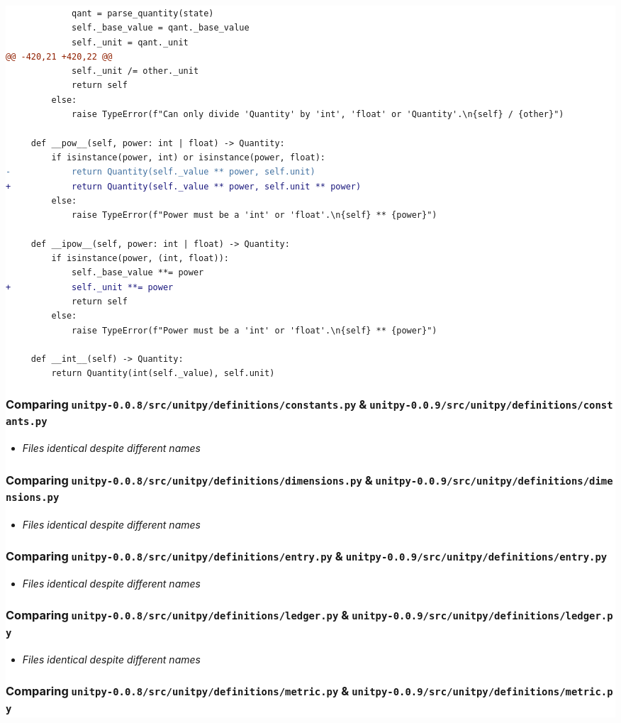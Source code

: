 ```diff
             qant = parse_quantity(state)
             self._base_value = qant._base_value
             self._unit = qant._unit
@@ -420,21 +420,22 @@
             self._unit /= other._unit
             return self
         else:
             raise TypeError(f"Can only divide 'Quantity' by 'int', 'float' or 'Quantity'.\n{self} / {other}")
 
     def __pow__(self, power: int | float) -> Quantity:
         if isinstance(power, int) or isinstance(power, float):
-            return Quantity(self._value ** power, self.unit)
+            return Quantity(self._value ** power, self.unit ** power)
         else:
             raise TypeError(f"Power must be a 'int' or 'float'.\n{self} ** {power}")
 
     def __ipow__(self, power: int | float) -> Quantity:
         if isinstance(power, (int, float)):
             self._base_value **= power
+            self._unit **= power
             return self
         else:
             raise TypeError(f"Power must be a 'int' or 'float'.\n{self} ** {power}")
 
     def __int__(self) -> Quantity:
         return Quantity(int(self._value), self.unit)
```

### Comparing `unitpy-0.0.8/src/unitpy/definitions/constants.py` & `unitpy-0.0.9/src/unitpy/definitions/constants.py`

 * *Files identical despite different names*

### Comparing `unitpy-0.0.8/src/unitpy/definitions/dimensions.py` & `unitpy-0.0.9/src/unitpy/definitions/dimensions.py`

 * *Files identical despite different names*

### Comparing `unitpy-0.0.8/src/unitpy/definitions/entry.py` & `unitpy-0.0.9/src/unitpy/definitions/entry.py`

 * *Files identical despite different names*

### Comparing `unitpy-0.0.8/src/unitpy/definitions/ledger.py` & `unitpy-0.0.9/src/unitpy/definitions/ledger.py`

 * *Files identical despite different names*

### Comparing `unitpy-0.0.8/src/unitpy/definitions/metric.py` & `unitpy-0.0.9/src/unitpy/definitions/metric.py`
